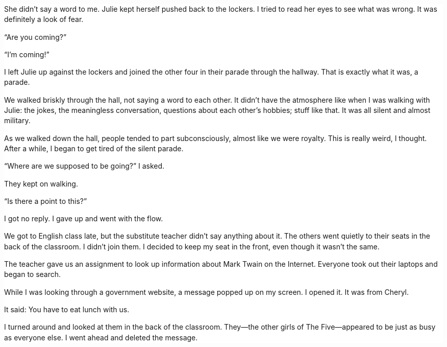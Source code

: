   

She didn’t say a word to me. Julie kept herself pushed back to the lockers. I tried to read her eyes to see what was wrong. It was definitely a look of fear.

  

“Are you coming?”

  

“I’m coming!”

  

I left Julie up against the lockers and joined the other four in their parade through the hallway. That is exactly what it was, a parade. 

  

We walked briskly through the hall, not saying a word to each other. It didn’t have the atmosphere like when I was walking with Julie: the jokes, the meaningless conversation, questions about each other’s hobbies; stuff like that. It was all silent and almost military.

  

As we walked down the hall, people tended to part subconsciously, almost like we were royalty. This is really weird, I thought. After a while, I began to get tired of the silent parade.

  

“Where are we supposed to be going?” I asked. 

  

They kept on walking.

  

“Is there a point to this?” 

  

I got no reply. I gave up and went with the flow.

  

We got to English class late, but the substitute teacher didn’t say anything about it. The others went quietly to their seats in the back of the classroom. I didn’t join them. I decided to keep my seat in the front, even though it wasn’t the same.

  

The teacher gave us an assignment to look up information about Mark Twain on the Internet. Everyone took out their laptops and began to search. 

  

While I was looking through a government website, a message popped up on my screen. I opened it. It was from Cheryl.

  

It said: You have to eat lunch with us.

  

I turned around and looked at them in the back of the classroom. They—the other girls of The Five—appeared to be just as busy as everyone else. I went ahead and deleted the message.

  
